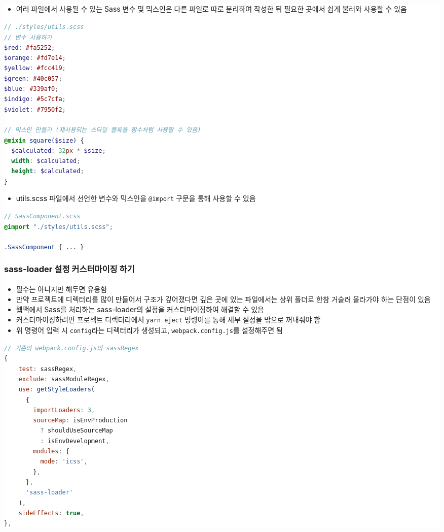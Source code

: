 - 여러 파일에서 사용될 수 있는 Sass 변수 및 믹스인은 다른 파일로 따로 분리하여 작성한 뒤 필요한 곳에서 쉽게 불러와 사용할 수 있음

```scss
// ./styles/utils.scss
// 변수 사용하기
$red: #fa5252;
$orange: #fd7e14;
$yellow: #fcc419;
$green: #40c057;
$blue: #339af0;
$indigo: #5c7cfa;
$violet: #7950f2;

// 믹스인 만들기 (재사용되는 스타일 블록을 함수처럼 사용할 수 있음)
@mixin square($size) {
  $calculated: 32px * $size;
  width: $calculated;
  height: $calculated;
}
```

- utils.scss 파일에서 선언한 변수와 믹스인을 `@import` 구문을 통해 사용할 수 있음

```scss
// SassComponent.scss
@import "./styles/utils.scss";

.SassComponent { ... }
```

### sass-loader 설정 커스터마이징 하기

- 필수는 아니지만 해두면 유용함
- 만약 프로젝트에 디렉터리를 많이 만들어서 구조가 깊어졌다면 깊은 곳에 있는 파일에서는 상위 폴더로 한참 거슬러 올라가야 하는 단점이 있음
- 웹팩에서 Sass를 처리하는 sass-loader의 설정을 커스터마이징하여 해결할 수 있음
- 커스터마이징하려면 프로젝트 디렉터리에서 `yarn eject` 명령어를 통해 세부 설정을 밖으로 꺼내줘야 함
- 위 명령어 입력 시 `config`라는 디렉터리가 생성되고, `webpack.config.js`를 설정해주면 됨

```jsx
// 기존의 webpack.config.js의 sassRegex
{
	test: sassRegex,
	exclude: sassModuleRegex,
	use: getStyleLoaders(
	  {
	    importLoaders: 3,
	    sourceMap: isEnvProduction
	      ? shouldUseSourceMap
	      : isEnvDevelopment,
	    modules: {
	      mode: 'icss',
	    },
	  },
	  'sass-loader'
	),
	sideEffects: true,
},
```
